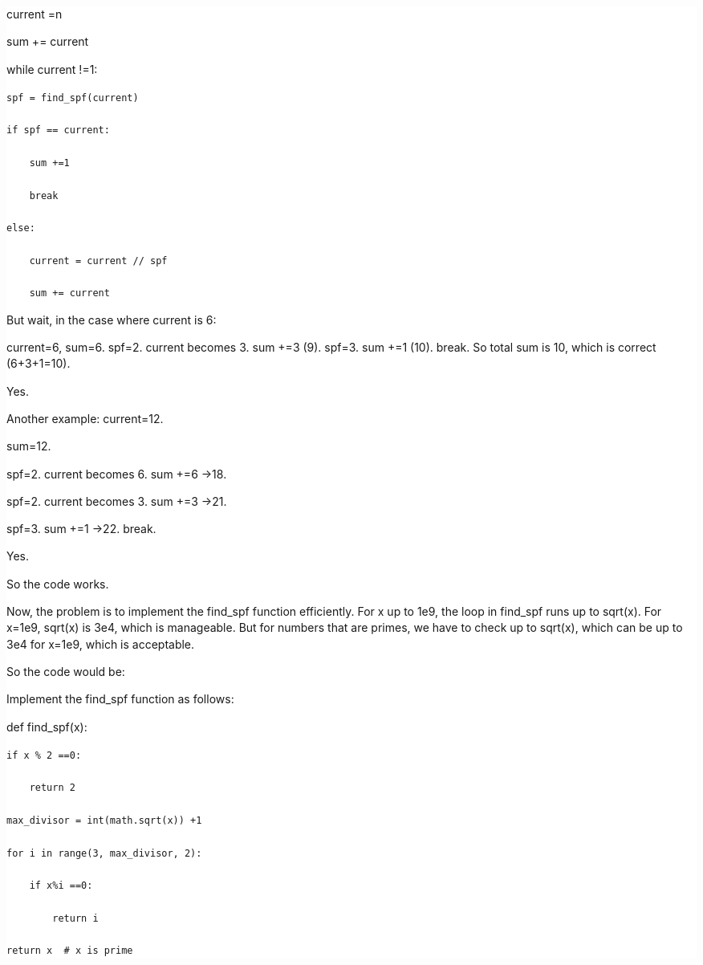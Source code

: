 current =n

sum += current

while current !=1:

    spf = find_spf(current)

    if spf == current:

        sum +=1

        break

    else:

        current = current // spf

        sum += current

But wait, in the case where current is 6:

current=6, sum=6. spf=2. current becomes 3. sum +=3 (9). spf=3. sum +=1 (10). break. So total sum is 10, which is correct (6+3+1=10).

Yes.

Another example: current=12.

sum=12.

spf=2. current becomes 6. sum +=6 →18.

spf=2. current becomes 3. sum +=3 →21.

spf=3. sum +=1 →22. break.

Yes.

So the code works.

Now, the problem is to implement the find_spf function efficiently. For x up to 1e9, the loop in find_spf runs up to sqrt(x). For x=1e9, sqrt(x) is 3e4, which is manageable. But for numbers that are primes, we have to check up to sqrt(x), which can be up to 3e4 for x=1e9, which is acceptable.

So the code would be:

Implement the find_spf function as follows:

def find_spf(x):

    if x % 2 ==0:

        return 2

    max_divisor = int(math.sqrt(x)) +1

    for i in range(3, max_divisor, 2):

        if x%i ==0:

            return i

    return x  # x is prime
